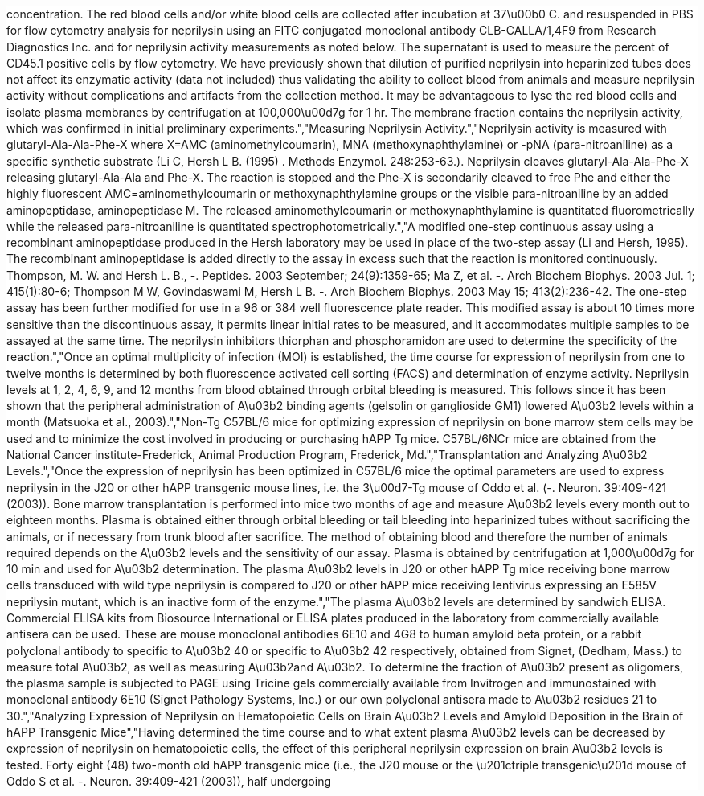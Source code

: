 concentration. The red blood cells and\/or white blood cells are collected after incubation at 37\u00b0 C. and resuspended in PBS for flow cytometry analysis for neprilysin using an FITC conjugated monoclonal antibody CLB-CALLA\/1,4F9 from Research Diagnostics Inc. and for neprilysin activity measurements as noted below. The supernatant is used to measure the percent of CD45.1 positive cells by flow cytometry. We have previously shown that dilution of purified neprilysin into heparinized tubes does not affect its enzymatic activity (data not included) thus validating the ability to collect blood from animals and measure neprilysin activity without complications and artifacts from the collection method. It may be advantageous to lyse the red blood cells and isolate plasma membranes by centrifugation at 100,000\u00d7g for 1 hr. The membrane fraction contains the neprilysin activity, which was confirmed in initial preliminary experiments.","Measuring Neprilysin Activity.","Neprilysin activity is measured with glutaryl-Ala-Ala-Phe-X where X=AMC (aminomethylcoumarin), MNA (methoxynaphthylamine) or -pNA (para-nitroaniline) as a specific synthetic substrate (Li C, Hersh L B. (1995) . Methods Enzymol. 248:253-63.). Neprilysin cleaves glutaryl-Ala-Ala-Phe-X releasing glutaryl-Ala-Ala and Phe-X. The reaction is stopped and the Phe-X is secondarily cleaved to free Phe and either the highly fluorescent AMC=aminomethylcoumarin or methoxynaphthylamine groups or the visible para-nitroaniline by an added aminopeptidase, aminopeptidase M. The released aminomethylcoumarin or methoxynaphthylamine is quantitated fluorometrically while the released para-nitroaniline is quantitated spectrophotometrically.","A modified one-step continuous assay using a recombinant aminopeptidase produced in the Hersh laboratory may be used in place of the two-step assay (Li and Hersh, 1995). The recombinant aminopeptidase is added directly to the assay in excess such that the reaction is monitored continuously. Thompson, M. W. and Hersh L. B., -. Peptides. 2003 September; 24(9):1359-65; Ma Z, et al. -. Arch Biochem Biophys. 2003 Jul. 1; 415(1):80-6; Thompson M W, Govindaswami M, Hersh L B. -. Arch Biochem Biophys. 2003 May 15; 413(2):236-42. The one-step assay has been further modified for use in a 96 or 384 well fluorescence plate reader. This modified assay is about 10 times more sensitive than the discontinuous assay, it permits linear initial rates to be measured, and it accommodates multiple samples to be assayed at the same time. The neprilysin inhibitors thiorphan and phosphoramidon are used to determine the specificity of the reaction.","Once an optimal multiplicity of infection (MOI) is established, the time course for expression of neprilysin from one to twelve months is determined by both fluorescence activated cell sorting (FACS) and determination of enzyme activity. Neprilysin levels at 1, 2, 4, 6, 9, and 12 months from blood obtained through orbital bleeding is measured. This follows since it has been shown that the peripheral administration of A\u03b2 binding agents (gelsolin or ganglioside GM1) lowered A\u03b2 levels within a month (Matsuoka et al., 2003).","Non-Tg C57BL\/6 mice for optimizing expression of neprilysin on bone marrow stem cells may be used and to minimize the cost involved in producing or purchasing hAPP Tg mice. C57BL\/6NCr mice are obtained from the National Cancer institute-Frederick, Animal Production Program, Frederick, Md.","Transplantation and Analyzing A\u03b2 Levels.","Once the expression of neprilysin has been optimized in C57BL\/6 mice the optimal parameters are used to express neprilysin in the J20 or other hAPP transgenic mouse lines, i.e. the 3\u00d7-Tg mouse of Oddo et al. (-. Neuron. 39:409-421 (2003)). Bone marrow transplantation is performed into mice two months of age and measure A\u03b2 levels every month out to eighteen months. Plasma is obtained either through orbital bleeding or tail bleeding into heparinized tubes without sacrificing the animals, or if necessary from trunk blood after sacrifice. The method of obtaining blood and therefore the number of animals required depends on the A\u03b2 levels and the sensitivity of our assay. Plasma is obtained by centrifugation at 1,000\u00d7g for 10 min and used for A\u03b2 determination. The plasma A\u03b2 levels in J20 or other hAPP Tg mice receiving bone marrow cells transduced with wild type neprilysin is compared to J20 or other hAPP mice receiving lentivirus expressing an E585V neprilysin mutant, which is an inactive form of the enzyme.","The plasma A\u03b2 levels are determined by sandwich ELISA. Commercial ELISA kits from Biosource International or ELISA plates produced in the laboratory from commercially available antisera can be used. These are mouse monoclonal antibodies 6E10 and 4G8 to human amyloid beta protein, or a rabbit polyclonal antibody to specific to A\u03b2 40 or specific to A\u03b2 42 respectively, obtained from Signet, (Dedham, Mass.) to measure total A\u03b2, as well as measuring A\u03b2and A\u03b2. To determine the fraction of A\u03b2 present as oligomers, the plasma sample is subjected to PAGE using Tricine gels commercially available from Invitrogen and immunostained with monoclonal antibody 6E10 (Signet Pathology Systems, Inc.) or our own polyclonal antisera made to A\u03b2 residues 21 to 30.","Analyzing Expression of Neprilysin on Hematopoietic Cells on Brain A\u03b2 Levels and Amyloid Deposition in the Brain of hAPP Transgenic Mice","Having determined the time course and to what extent plasma A\u03b2 levels can be decreased by expression of neprilysin on hematopoietic cells, the effect of this peripheral neprilysin expression on brain A\u03b2 levels is tested. Forty eight (48) two-month old hAPP transgenic mice (i.e., the J20 mouse or the \u201ctriple transgenic\u201d mouse of Oddo S et al. -. Neuron. 39:409-421 (2003)), half undergoing